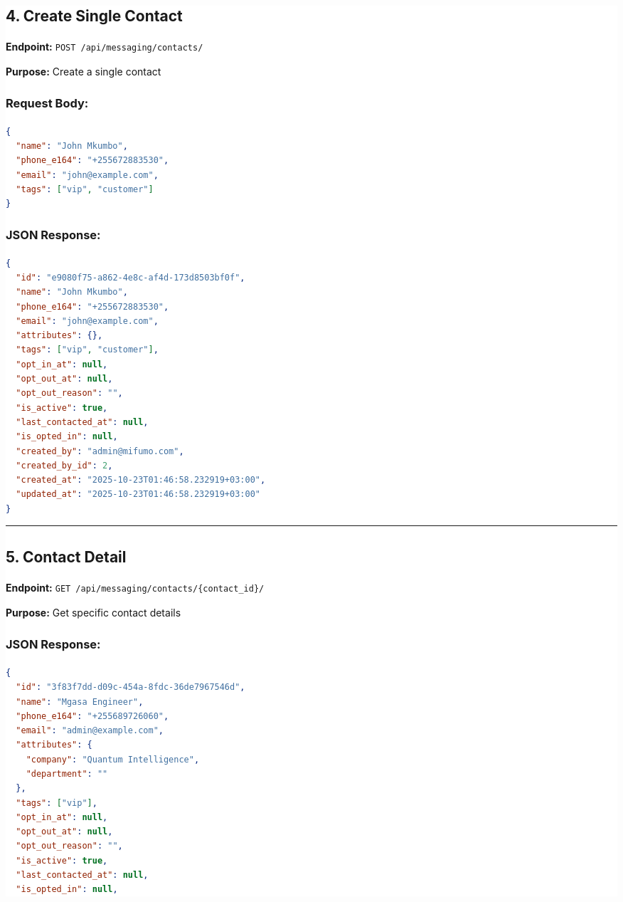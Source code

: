 ## 4. Create Single Contact

**Endpoint:** `POST /api/messaging/contacts/`

**Purpose:** Create a single contact

### Request Body:
```json
{
  "name": "John Mkumbo",
  "phone_e164": "+255672883530",
  "email": "john@example.com",
  "tags": ["vip", "customer"]
}
```

### JSON Response:
```json
{
  "id": "e9080f75-a862-4e8c-af4d-173d8503bf0f",
  "name": "John Mkumbo",
  "phone_e164": "+255672883530",
  "email": "john@example.com",
  "attributes": {},
  "tags": ["vip", "customer"],
  "opt_in_at": null,
  "opt_out_at": null,
  "opt_out_reason": "",
  "is_active": true,
  "last_contacted_at": null,
  "is_opted_in": null,
  "created_by": "admin@mifumo.com",
  "created_by_id": 2,
  "created_at": "2025-10-23T01:46:58.232919+03:00",
  "updated_at": "2025-10-23T01:46:58.232919+03:00"
}
```

---

## 5. Contact Detail

**Endpoint:** `GET /api/messaging/contacts/{contact_id}/`

**Purpose:** Get specific contact details

### JSON Response:
```json
{
  "id": "3f83f7dd-d09c-454a-8fdc-36de7967546d",
  "name": "Mgasa Engineer",
  "phone_e164": "+255689726060",
  "email": "admin@example.com",
  "attributes": {
    "company": "Quantum Intelligence",
    "department": ""
  },
  "tags": ["vip"],
  "opt_in_at": null,
  "opt_out_at": null,
  "opt_out_reason": "",
  "is_active": true,
  "last_contacted_at": null,
  "is_opted_in": null,
```